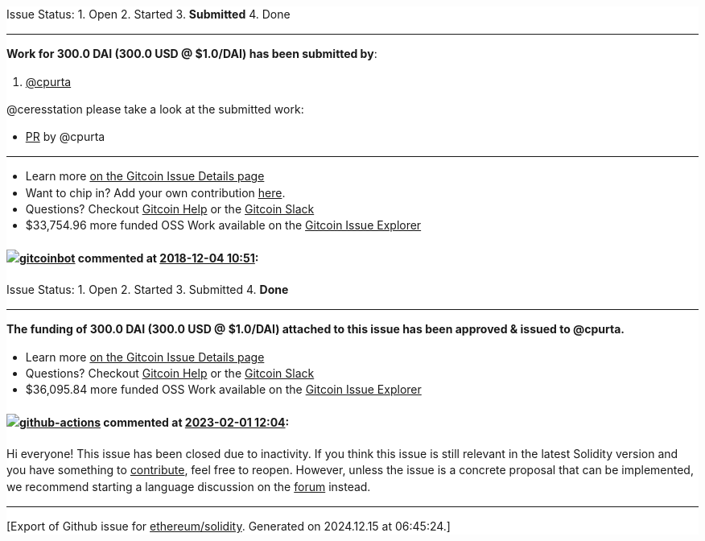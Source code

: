 Issue Status: 1. Open 2. Started 3. **Submitted** 4. Done 

<hr>

__Work for 300.0 DAI (300.0 USD @ $1.0/DAI) has been submitted by__:

 1. [@cpurta](https://gitcoin.co/profile/cpurta)



@ceresstation please take a look at the submitted work:
* [PR](https://github.com/ethereum/solidity/pull/5313) by @cpurta

<hr>

* Learn more [on the Gitcoin Issue Details page](https://gitcoin.co/issue/ethereum/solidity/5241/1505)
* Want to chip in? Add your own contribution [here](https://gitcoin.co/issue/ethereum/solidity/5241/1505).
* Questions? Checkout <a href='https://gitcoin.co/help'>Gitcoin Help</a> or the <a href='https://gitcoin.co/slack'>Gitcoin Slack</a>
* $33,754.96 more funded OSS Work available on the [Gitcoin Issue Explorer](https://gitcoin.co/explorer)

#### <img src="https://avatars.githubusercontent.com/u/27903976?u=55f8ae7c0f451691d93ea0ad5b89b58d1282981b&v=4" width="50">[gitcoinbot](https://github.com/gitcoinbot) commented at [2018-12-04 10:51](https://github.com/ethereum/solidity/issues/5241#issuecomment-444057848):

Issue Status: 1. Open 2. Started 3. Submitted 4. **Done** 

<hr>

__The funding of 300.0 DAI (300.0 USD @ $1.0/DAI)  attached to this issue has been approved & issued to @cpurta.__  

 
* Learn more [on the Gitcoin Issue Details page](https://gitcoin.co/issue/ethereum/solidity/5241/1505)
* Questions? Checkout <a href='https://gitcoin.co/help'>Gitcoin Help</a> or the <a href='https://gitcoin.co/slack'>Gitcoin Slack</a>
* $36,095.84 more funded OSS Work available on the [Gitcoin Issue Explorer](https://gitcoin.co/explorer)

#### <img src="https://avatars.githubusercontent.com/in/15368?v=4" width="50">[github-actions](https://github.com/apps/github-actions) commented at [2023-02-01 12:04](https://github.com/ethereum/solidity/issues/5241#issuecomment-1411947926):

Hi everyone! This issue has been closed due to inactivity.
If you think this issue is still relevant in the latest Solidity version and you have something to [contribute](https://docs.soliditylang.org/en/latest/contributing.html), feel free to reopen.
However, unless the issue is a concrete proposal that can be implemented, we recommend starting a language discussion on the [forum](https://forum.soliditylang.org) instead.


-------------------------------------------------------------------------------



[Export of Github issue for [ethereum/solidity](https://github.com/ethereum/solidity). Generated on 2024.12.15 at 06:45:24.]
